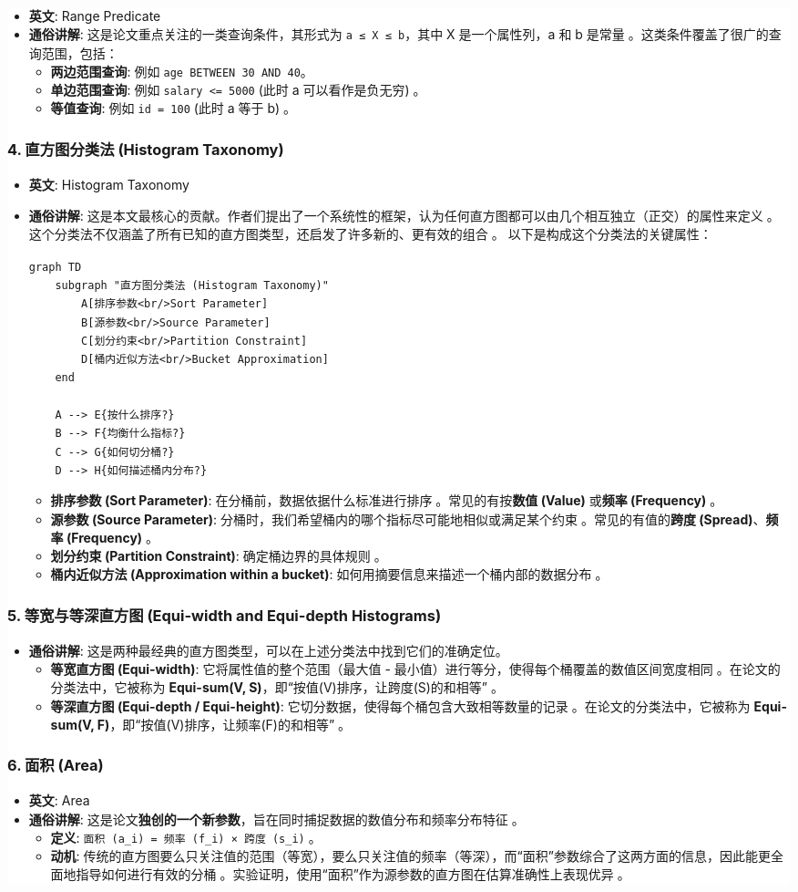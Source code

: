   * **英文**: Range Predicate
  * **通俗讲解**:
    这是论文重点关注的一类查询条件，其形式为 `a ≤ X ≤ b`，其中 X 是一个属性列，a 和 b 是常量 。这类条件覆盖了很广的查询范围，包括：
      * **两边范围查询**: 例如 `age BETWEEN 30 AND 40`。
      * **单边范围查询**: 例如 `salary <= 5000` (此时 a 可以看作是负无穷) 。
      * **等值查询**: 例如 `id = 100` (此时 a 等于 b) 。

### 4\. 直方图分类法 (Histogram Taxonomy)

  * **英文**: Histogram Taxonomy

  * **通俗讲解**:
    这是本文最核心的贡献。作者们提出了一个系统性的框架，认为任何直方图都可以由几个相互独立（正交）的属性来定义 。这个分类法不仅涵盖了所有已知的直方图类型，还启发了许多新的、更有效的组合 。
    以下是构成这个分类法的关键属性：

    ```mermaid
    graph TD
        subgraph "直方图分类法 (Histogram Taxonomy)"
            A[排序参数<br/>Sort Parameter]
            B[源参数<br/>Source Parameter]
            C[划分约束<br/>Partition Constraint]
            D[桶内近似方法<br/>Bucket Approximation]
        end

        A --> E{按什么排序?}
        B --> F{均衡什么指标?}
        C --> G{如何切分桶?}
        D --> H{如何描述桶内分布?}
    ```

      * **排序参数 (Sort Parameter)**: 在分桶前，数据依据什么标准进行排序 。常见的有按**数值 (Value)** 或**频率 (Frequency)** 。
      * **源参数 (Source Parameter)**: 分桶时，我们希望桶内的哪个指标尽可能地相似或满足某个约束 。常见的有值的**跨度 (Spread)**、**频率 (Frequency)** 。
      * **划分约束 (Partition Constraint)**: 确定桶边界的具体规则 。
      * **桶内近似方法 (Approximation within a bucket)**: 如何用摘要信息来描述一个桶内部的数据分布 。

### 5\. 等宽与等深直方图 (Equi-width and Equi-depth Histograms)

  * **通俗讲解**:
    这是两种最经典的直方图类型，可以在上述分类法中找到它们的准确定位。
      * **等宽直方图 (Equi-width)**: 它将属性值的整个范围（最大值 - 最小值）进行等分，使得每个桶覆盖的数值区间宽度相同 。在论文的分类法中，它被称为 **Equi-sum(V, S)**，即“按值(V)排序，让跨度(S)的和相等” 。
      * **等深直方图 (Equi-depth / Equi-height)**: 它切分数据，使得每个桶包含大致相等数量的记录 。在论文的分类法中，它被称为 **Equi-sum(V, F)**，即“按值(V)排序，让频率(F)的和相等” 。

### 6\. 面积 (Area)

  * **英文**: Area
  * **通俗讲解**:
    这是论文**独创的一个新参数**，旨在同时捕捉数据的数值分布和频率分布特征 。
      * **定义**: `面积 (a_i) = 频率 (f_i) × 跨度 (s_i)` 。
      * **动机**: 传统的直方图要么只关注值的范围（等宽），要么只关注值的频率（等深），而“面积”参数综合了这两方面的信息，因此能更全面地指导如何进行有效的分桶 。实验证明，使用“面积”作为源参数的直方图在估算准确性上表现优异 。
